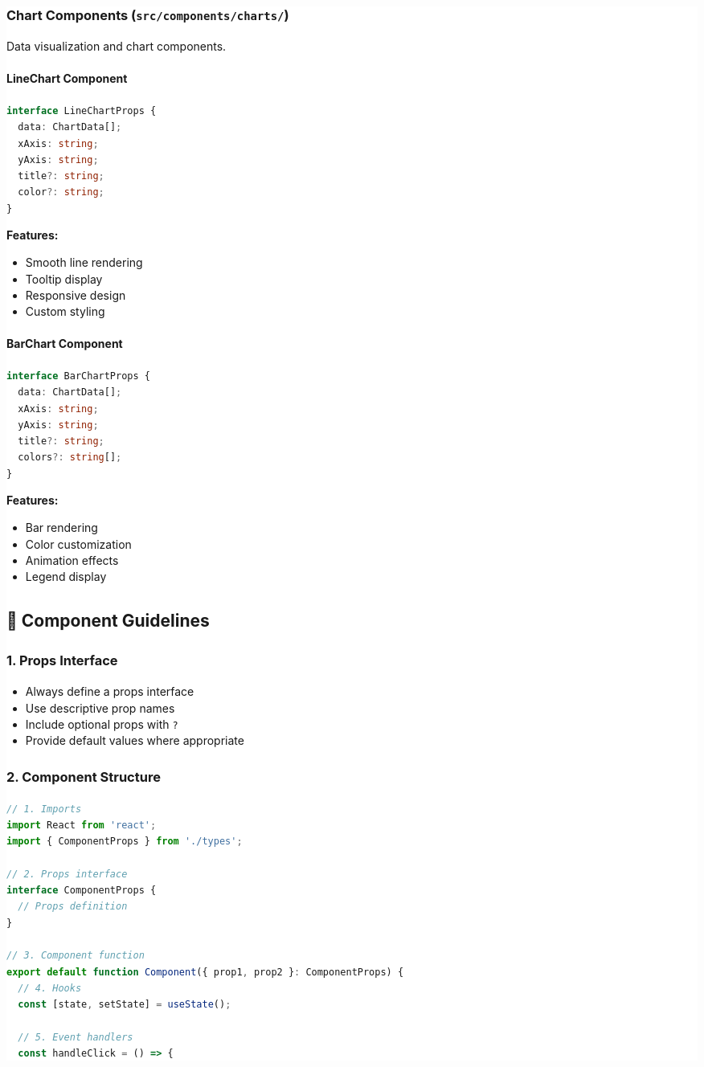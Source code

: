 ### Chart Components (`src/components/charts/`)

Data visualization and chart components.

#### LineChart Component
```typescript
interface LineChartProps {
  data: ChartData[];
  xAxis: string;
  yAxis: string;
  title?: string;
  color?: string;
}
```

**Features:**
- Smooth line rendering
- Tooltip display
- Responsive design
- Custom styling

#### BarChart Component
```typescript
interface BarChartProps {
  data: ChartData[];
  xAxis: string;
  yAxis: string;
  title?: string;
  colors?: string[];
}
```

**Features:**
- Bar rendering
- Color customization
- Animation effects
- Legend display

## 🎯 Component Guidelines

### 1. Props Interface
- Always define a props interface
- Use descriptive prop names
- Include optional props with `?`
- Provide default values where appropriate

### 2. Component Structure
```typescript
// 1. Imports
import React from 'react';
import { ComponentProps } from './types';

// 2. Props interface
interface ComponentProps {
  // Props definition
}

// 3. Component function
export default function Component({ prop1, prop2 }: ComponentProps) {
  // 4. Hooks
  const [state, setState] = useState();
  
  // 5. Event handlers
  const handleClick = () => {
```